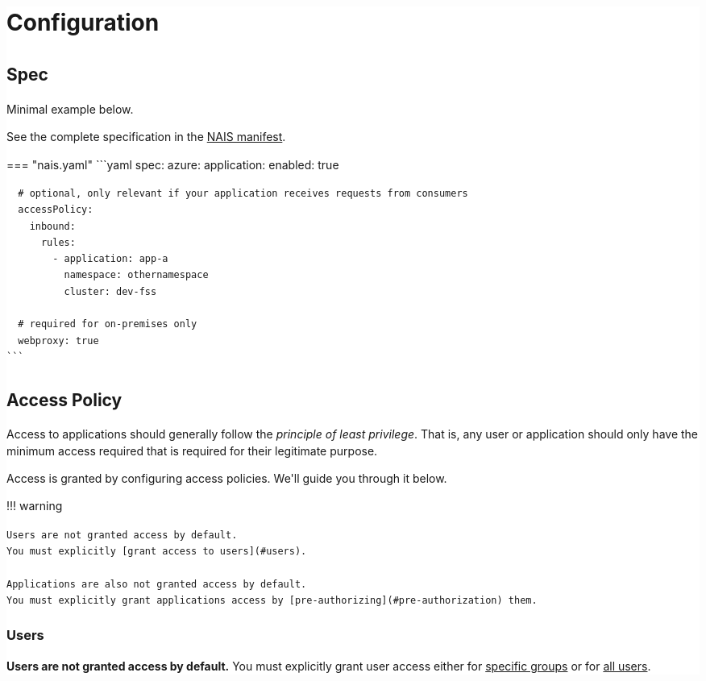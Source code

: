 # Configuration

## Spec

Minimal example below. 

See the complete specification in the [NAIS manifest](../../../nais-application/application.md#azure).

=== "nais.yaml"
    ```yaml
    spec:
      azure:
        application:
          enabled: true

      # optional, only relevant if your application receives requests from consumers
      accessPolicy:
        inbound:
          rules:
            - application: app-a
              namespace: othernamespace
              cluster: dev-fss

      # required for on-premises only
      webproxy: true 
    ```

## Access Policy

Access to applications should generally follow the _principle of least privilege_.
That is, any user or application should only have the minimum access required that is required for their legitimate purpose.

Access is granted by configuring access policies. We'll guide you through it below.

!!! warning

    Users are not granted access by default.
    You must explicitly [grant access to users](#users).

    Applications are also not granted access by default.
    You must explicitly grant applications access by [pre-authorizing](#pre-authorization) them.

### Users

**Users are not granted access by default.**
You must explicitly grant user access either for [specific groups](#groups) or for [all users](#users).
